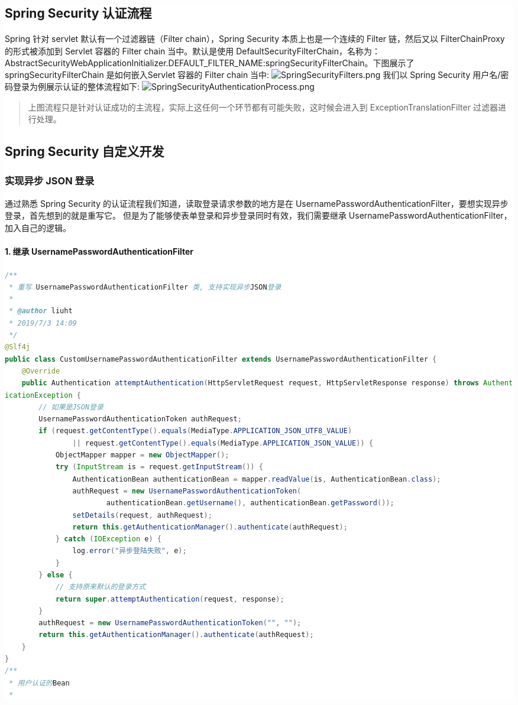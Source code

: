 
## Spring Security 认证流程

Spring 针对 servlet 默认有一个过滤器链（Filter chain），Spring Security 本质上也是一个连续的 Filter 链，然后又以 FilterChainProxy 的形式被添加到 Servlet 容器的 Filter chain 当中。默认是使用 DefaultSecurityFilterChain，名称为：AbstractSecurityWebApplicationInitializer.DEFAULT_FILTER_NAME:springSecurityFilterChain。下图展示了 springSecurityFilterChain 是如何嵌入Servlet 容器的 Filter chain 当中:
![SpringSecurityFilters.png](https://cdn.nlark.com/yuque/0/2019/png/193443/1565073766159-df904bd9-3a4f-4bbb-bbdc-a5af14ef08f9.png#align=left&display=inline&height=832&name=SpringSecurityFilters.png&originHeight=832&originWidth=679&size=22389&status=done&width=679)
我们以 Spring Security 用户名/密码登录为例展示认证的整体流程如下:
![SpringSecurityAuthenticationProcess.png](https://cdn.nlark.com/yuque/0/2019/png/193443/1565073775482-e3d77b5f-5904-4d91-935f-26e3697bad29.png#align=left&display=inline&height=908&name=SpringSecurityAuthenticationProcess.png&originHeight=908&originWidth=832&size=125515&status=done&width=832)

> 上图流程只是针对认证成功的主流程，实际上这任何一个环节都有可能失败，这时候会进入到 ExceptionTranslationFilter 过滤器进行处理。


## Spring Security 自定义开发

### 实现异步 JSON 登录

通过熟悉 Spring Security 的认证流程我们知道，读取登录请求参数的地方是在 UsernamePasswordAuthenticationFilter，要想实现异步登录，首先想到的就是重写它。
但是为了能够使表单登录和异步登录同时有效，我们需要继承 UsernamePasswordAuthenticationFilter，加入自己的逻辑。

#### 1. 继承 UsernamePasswordAuthenticationFilter

```java
/**
 * 重写 UsernamePasswordAuthenticationFilter 类, 支持实现异步JSON登录
 *
 * @author liuht
 * 2019/7/3 14:09
 */
@Slf4j
public class CustomUsernamePasswordAuthenticationFilter extends UsernamePasswordAuthenticationFilter {
    @Override
    public Authentication attemptAuthentication(HttpServletRequest request, HttpServletResponse response) throws AuthenticationException {
        // 如果是JSON登录
        UsernamePasswordAuthenticationToken authRequest;
        if (request.getContentType().equals(MediaType.APPLICATION_JSON_UTF8_VALUE)
                || request.getContentType().equals(MediaType.APPLICATION_JSON_VALUE)) {
            ObjectMapper mapper = new ObjectMapper();
            try (InputStream is = request.getInputStream()) {
                AuthenticationBean authenticationBean = mapper.readValue(is, AuthenticationBean.class);
                authRequest = new UsernamePasswordAuthenticationToken(
                        authenticationBean.getUsername(), authenticationBean.getPassword());
                setDetails(request, authRequest);
                return this.getAuthenticationManager().authenticate(authRequest);
            } catch (IOException e) {
                log.error("异步登陆失败", e);
            }
        } else {
            // 支持原来默认的登录方式
            return super.attemptAuthentication(request, response);
        }
        authRequest = new UsernamePasswordAuthenticationToken("", "");
        return this.getAuthenticationManager().authenticate(authRequest);
    }
}
/**
 * 用户认证的Bean
 *
```